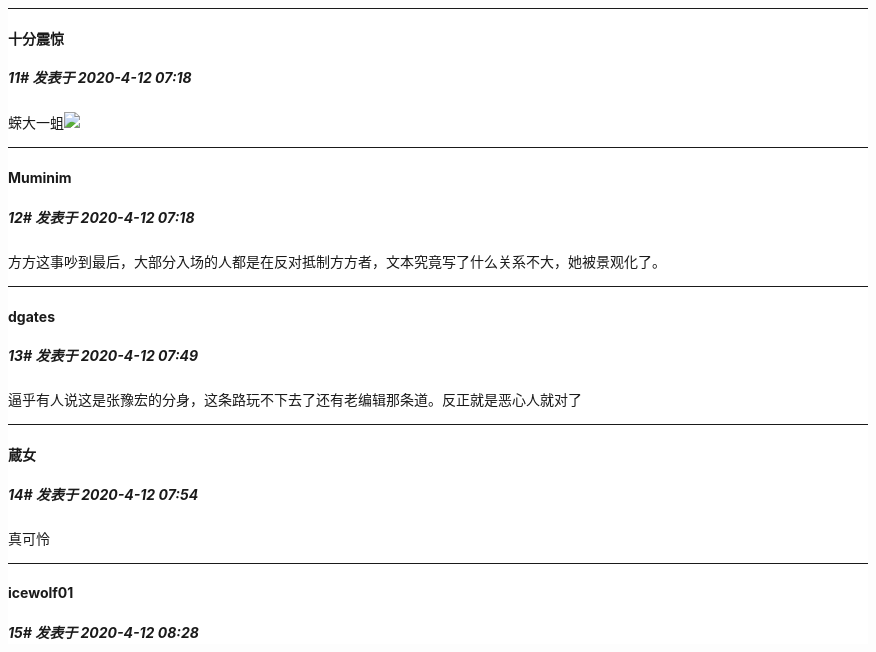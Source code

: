 


-----

####  十分震惊  
##### 11#       发表于 2020-4-12 07:18




蝾大一蛆<img src="https://static.saraba1st.com/image/smiley/face2017/067.png" referrerpolicy="no-referrer">







-----

####  Muminim  
##### 12#       发表于 2020-4-12 07:18




方方这事吵到最后，大部分入场的人都是在反对抵制方方者，文本究竟写了什么关系不大，她被景观化了。







-----

####  dgates  
##### 13#       发表于 2020-4-12 07:49




逼乎有人说这是张豫宏的分身，这条路玩不下去了还有老编辑那条道。反正就是恶心人就对了







-----

####  蔵女  
##### 14#       发表于 2020-4-12 07:54




真可怜







-----

####  icewolf01  
##### 15#       发表于 2020-4-12 08:28
